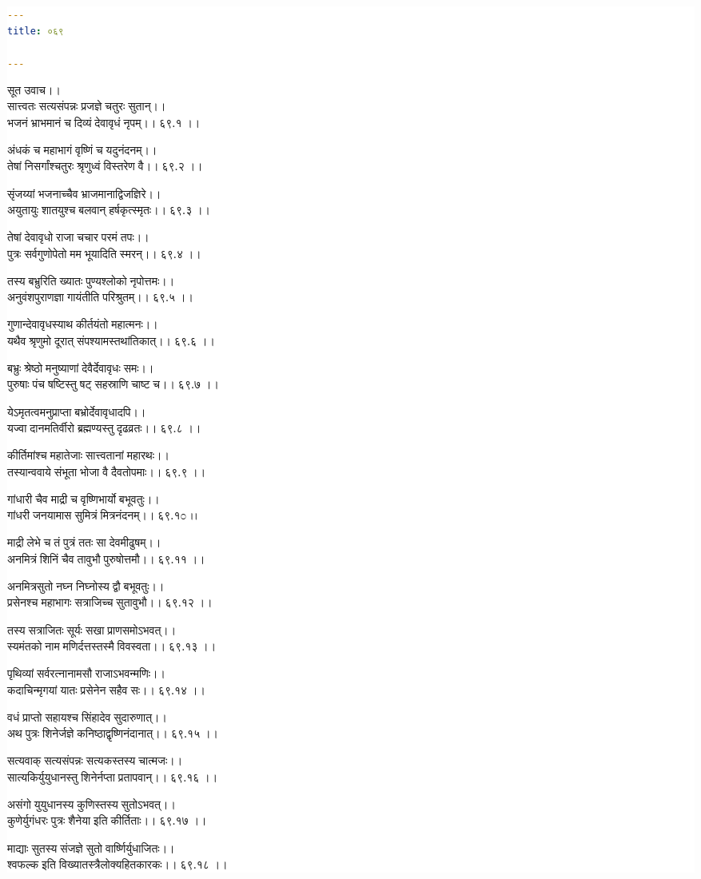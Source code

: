 ```yaml
---
title: ०६९

---
```

सूत उवाच।।  
सात्त्वतः सत्यसंपन्नः प्रजज्ञे चतुरः सुतान्।।  
भजनं भ्राभमानं च दिव्यं देवावृधं नृपम्।। ६९.१ ।।  
  
अंधकं च महाभागं वृष्णिं च यदुनंदनम्।।  
तेषां निसर्गांश्चतुरः श्रृणुध्वं विस्तरेण वै।। ६९.२ ।।  
  
सृंजय्यां भजनाच्चैव भ्राजमानाद्विजज्ञिरे।।  
अयुतायुः शातयुश्च बलवान् हर्षकृत्स्मृतः।। ६९.३ ।।  
  
तेषां देवावृधो राजा चचार परमं तपः।।  
पुत्रः सर्वगुणोपेतो मम भूयादिति स्मरन्।। ६९.४ ।।  
  
तस्य बभ्रुरिति ख्यातः पुण्यश्लोको नृपोत्तमः।।  
अनुवंशपुराणज्ञा गायंतीति परिश्रुतम्।। ६९.५ ।।  
  
गुणान्देवावृधस्याथ कीर्तयंतो महात्मनः।।  
यथैव श्रृणुमो दूरात् संपश्यामस्तथांतिकात्।। ६९.६ ।।  
  
बभ्रुः श्रेष्ठो मनुष्याणां देवैर्देवावृधः समः।।  
पुरुषाः पंच षष्टिस्तु षट् सहस्राणि चाष्ट च।। ६९.७ ।।  
  
येऽमृतत्वमनुप्राप्ता बभ्रोर्देवावृधादपि।।  
यज्वा दानमतिर्वीरो ब्रह्मण्यस्तु दृढव्रतः।। ६९.८ ।।  
  
कीर्तिमांश्च महातेजाः सात्त्वतानां महारथः।।  
तस्यान्ववाये संभूता भोजा वै दैवतोपमाः।। ६९.९ ।।  
  
गांधारी चैव माद्री च वृष्णिभार्यो बभूवतुः।।  
गांधरी जनयामास सुमित्रं मित्रनंदनम्।। ६९.१೦ ।।  
  
माद्री लेभे च तं पुत्रं ततः सा देवमीढुषम्।।  
अनमित्रं शिनिं चैव तावुभौ पुरुषोत्तमौ।। ६९.११ ।।  
  
अनमित्रसुतो नघ्न निघ्नोस्य द्वौ बभूवतुः।।  
प्रसेनश्च महाभागः सत्राजिच्च सुतावुभौ।। ६९.१२ ।।  
  
तस्य सत्राजितः सूर्यः सखा प्राणसमोऽभवत्।।  
स्यमंतको नाम मणिर्दत्तस्तस्मै विवस्वता।। ६९.१३ ।।  
  
पृथिव्यां सर्वरत्नानामसौ राजाऽभवन्मणिः।।  
कदाचिन्मृगयां यातः प्रसेनेन सहैव सः।। ६९.१४ ।।  
  
वधं प्राप्तो सहायश्च सिंहादेव सुदारुणात्।।  
अथ पुत्रः शिनेर्जज्ञे कनिष्ठाद्वृष्णिनंदानात्।। ६९.१५ ।।  
  
सत्यवाक् सत्यसंपन्नः सत्यकस्तस्य चात्मजः।।  
सात्यकिर्युयुधानस्तु शिनेर्नप्ता प्रतापवान्।। ६९.१६ ।।  
  
असंगो युयुधानस्य कुणिस्तस्य सुतोऽभवत्।।  
कुणेर्युगंधरः पुत्रः शैनेया इति कीर्तिताः।। ६९.१७ ।।  
  
माद्याः सुतस्य संजज्ञे सुतो वार्ष्णिर्युधाजितः।।  
श्वफल्क इति विख्यातस्त्रैलोक्यहितकारकः।। ६९.१८ ।।  
  